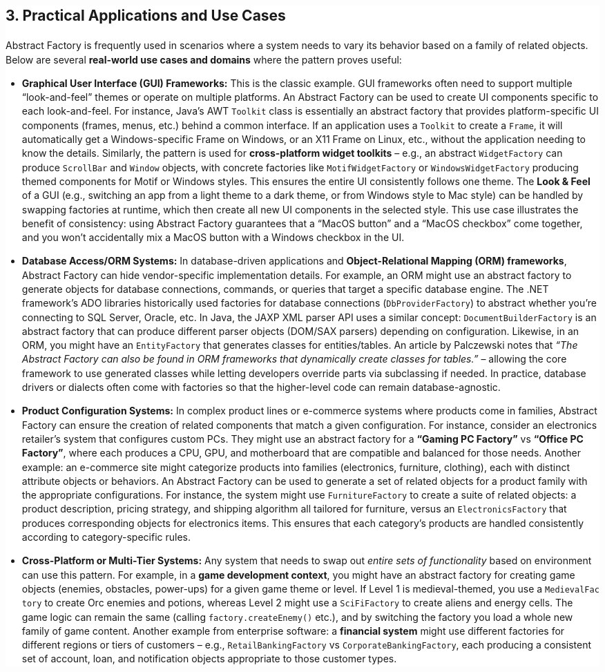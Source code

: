 ## 3. Practical Applications and Use Cases

Abstract Factory is frequently used in scenarios where a system needs to vary its behavior based on a family of related objects. Below are several **real-world use cases and domains** where the pattern proves useful:

* **Graphical User Interface (GUI) Frameworks:** This is the classic example. GUI frameworks often need to support multiple “look-and-feel” themes or operate on multiple platforms. An Abstract Factory can be used to create UI components specific to each look-and-feel. For instance, Java’s AWT `Toolkit` class is essentially an abstract factory that provides platform-specific UI components (frames, menus, etc.) behind a common interface. If an application uses a `Toolkit` to create a `Frame`, it will automatically get a Windows-specific Frame on Windows, or an X11 Frame on Linux, etc., without the application needing to know the details. Similarly, the pattern is used for **cross-platform widget toolkits** – e.g., an abstract `WidgetFactory` can produce `ScrollBar` and `Window` objects, with concrete factories like `MotifWidgetFactory` or `WindowsWidgetFactory` producing themed components for Motif or Windows styles. This ensures the entire UI consistently follows one theme. The **Look & Feel** of a GUI (e.g., switching an app from a light theme to a dark theme, or from Windows style to Mac style) can be handled by swapping factories at runtime, which then create all new UI components in the selected style. This use case illustrates the benefit of consistency: using Abstract Factory guarantees that a “MacOS button” and a “MacOS checkbox” come together, and you won’t accidentally mix a MacOS button with a Windows checkbox in the UI.

* **Database Access/ORM Systems:** In database-driven applications and **Object-Relational Mapping (ORM) frameworks**, Abstract Factory can hide vendor-specific implementation details. For example, an ORM might use an abstract factory to generate objects for database connections, commands, or queries that target a specific database engine. The .NET framework’s ADO libraries historically used factories for database connections (`DbProviderFactory`) to abstract whether you’re connecting to SQL Server, Oracle, etc. In Java, the JAXP XML parser API uses a similar concept: `DocumentBuilderFactory` is an abstract factory that can produce different parser objects (DOM/SAX parsers) depending on configuration. Likewise, in an ORM, you might have an `EntityFactory` that generates classes for entities/tables. An article by Palczewski notes that *“The Abstract Factory can also be found in ORM frameworks that dynamically create classes for tables.”* – allowing the core framework to use generated classes while letting developers override parts via subclassing if needed. In practice, database drivers or dialects often come with factories so that the higher-level code can remain database-agnostic.

* **Product Configuration Systems:** In complex product lines or e-commerce systems where products come in families, Abstract Factory can ensure the creation of related components that match a given configuration. For instance, consider an electronics retailer’s system that configures custom PCs. They might use an abstract factory for a **“Gaming PC Factory”** vs **“Office PC Factory”**, where each produces a CPU, GPU, and motherboard that are compatible and balanced for those needs. Another example: an e-commerce site might categorize products into families (electronics, furniture, clothing), each with distinct attribute objects or behaviors. An Abstract Factory can be used to generate a set of related objects for a product family with the appropriate configurations. For instance, the system might use `FurnitureFactory` to create a suite of related objects: a product description, pricing strategy, and shipping algorithm all tailored for furniture, versus an `ElectronicsFactory` that produces corresponding objects for electronics items. This ensures that each category’s products are handled consistently according to category-specific rules.

* **Cross-Platform or Multi-Tier Systems:** Any system that needs to swap out *entire sets of functionality* based on environment can use this pattern. For example, in a **game development context**, you might have an abstract factory for creating game objects (enemies, obstacles, power-ups) for a given game theme or level. If Level 1 is medieval-themed, you use a `MedievalFactory` to create Orc enemies and potions, whereas Level 2 might use a `SciFiFactory` to create aliens and energy cells. The game logic can remain the same (calling `factory.createEnemy()` etc.), and by switching the factory you load a whole new family of game content. Another example from enterprise software: a **financial system** might use different factories for different regions or tiers of customers – e.g., `RetailBankingFactory` vs `CorporateBankingFactory`, each producing a consistent set of account, loan, and notification objects appropriate to those customer types.
